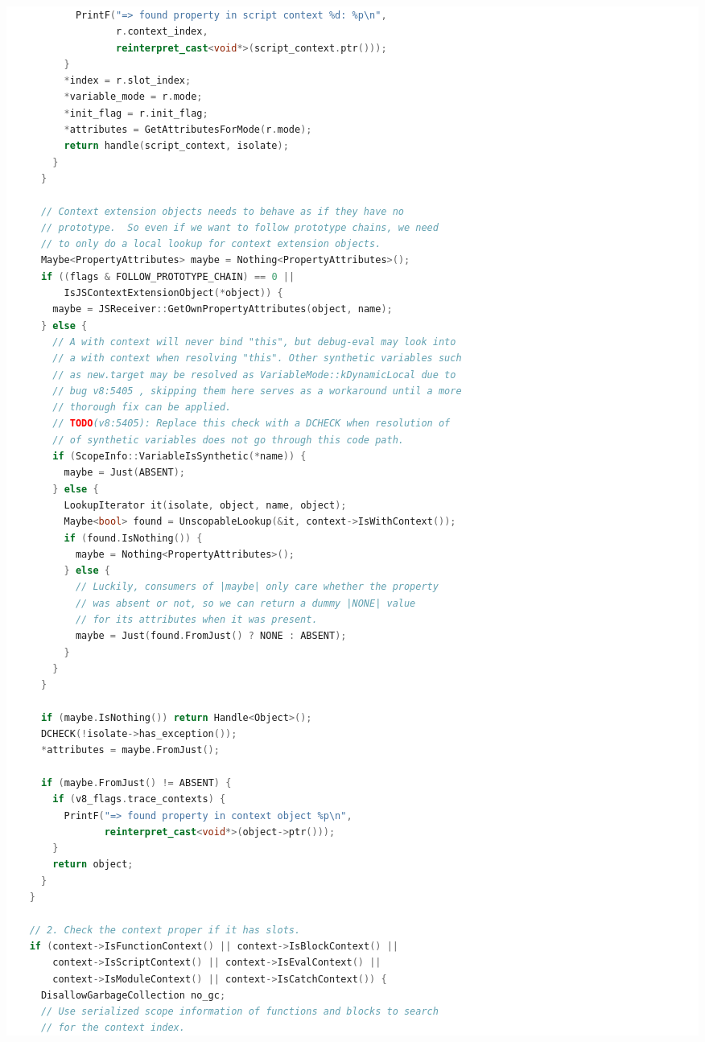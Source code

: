 ```cpp
            PrintF("=> found property in script context %d: %p\n",
                   r.context_index,
                   reinterpret_cast<void*>(script_context.ptr()));
          }
          *index = r.slot_index;
          *variable_mode = r.mode;
          *init_flag = r.init_flag;
          *attributes = GetAttributesForMode(r.mode);
          return handle(script_context, isolate);
        }
      }

      // Context extension objects needs to behave as if they have no
      // prototype.  So even if we want to follow prototype chains, we need
      // to only do a local lookup for context extension objects.
      Maybe<PropertyAttributes> maybe = Nothing<PropertyAttributes>();
      if ((flags & FOLLOW_PROTOTYPE_CHAIN) == 0 ||
          IsJSContextExtensionObject(*object)) {
        maybe = JSReceiver::GetOwnPropertyAttributes(object, name);
      } else {
        // A with context will never bind "this", but debug-eval may look into
        // a with context when resolving "this". Other synthetic variables such
        // as new.target may be resolved as VariableMode::kDynamicLocal due to
        // bug v8:5405 , skipping them here serves as a workaround until a more
        // thorough fix can be applied.
        // TODO(v8:5405): Replace this check with a DCHECK when resolution of
        // of synthetic variables does not go through this code path.
        if (ScopeInfo::VariableIsSynthetic(*name)) {
          maybe = Just(ABSENT);
        } else {
          LookupIterator it(isolate, object, name, object);
          Maybe<bool> found = UnscopableLookup(&it, context->IsWithContext());
          if (found.IsNothing()) {
            maybe = Nothing<PropertyAttributes>();
          } else {
            // Luckily, consumers of |maybe| only care whether the property
            // was absent or not, so we can return a dummy |NONE| value
            // for its attributes when it was present.
            maybe = Just(found.FromJust() ? NONE : ABSENT);
          }
        }
      }

      if (maybe.IsNothing()) return Handle<Object>();
      DCHECK(!isolate->has_exception());
      *attributes = maybe.FromJust();

      if (maybe.FromJust() != ABSENT) {
        if (v8_flags.trace_contexts) {
          PrintF("=> found property in context object %p\n",
                 reinterpret_cast<void*>(object->ptr()));
        }
        return object;
      }
    }

    // 2. Check the context proper if it has slots.
    if (context->IsFunctionContext() || context->IsBlockContext() ||
        context->IsScriptContext() || context->IsEvalContext() ||
        context->IsModuleContext() || context->IsCatchContext()) {
      DisallowGarbageCollection no_gc;
      // Use serialized scope information of functions and blocks to search
      // for the context index.
```
